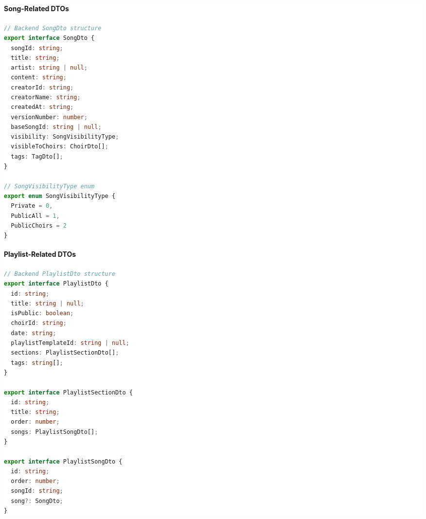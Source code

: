 #### Song-Related DTOs

```typescript
// Backend SongDto structure
export interface SongDto {
  songId: string;
  title: string;
  artist: string | null;
  content: string;
  creatorId: string;
  creatorName: string;
  createdAt: string;
  versionNumber: number;
  baseSongId: string | null;
  visibility: SongVisibilityType;
  visibleToChoirs: ChoirDto[];
  tags: TagDto[];
}

// SongVisibilityType enum
export enum SongVisibilityType {
  Private = 0,
  PublicAll = 1,
  PublicChoirs = 2
}
```

#### Playlist-Related DTOs

```typescript
// Backend PlaylistDto structure
export interface PlaylistDto {
  id: string;
  title: string | null;
  isPublic: boolean;
  choirId: string;
  date: string;
  playlistTemplateId: string | null;
  sections: PlaylistSectionDto[];
  tags: string[];
}

export interface PlaylistSectionDto {
  id: string;
  title: string;
  order: number;
  songs: PlaylistSongDto[];
}

export interface PlaylistSongDto {
  id: string;
  order: number;
  songId: string;
  song?: SongDto;
}
```
